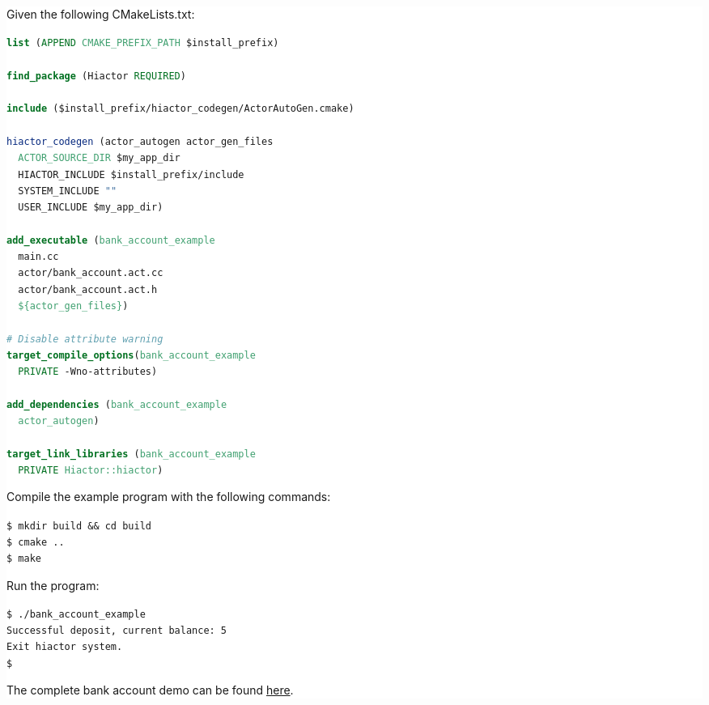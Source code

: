 Given the following CMakeLists.txt:
```cmake
list (APPEND CMAKE_PREFIX_PATH $install_prefix)

find_package (Hiactor REQUIRED)

include ($install_prefix/hiactor_codegen/ActorAutoGen.cmake)

hiactor_codegen (actor_autogen actor_gen_files
  ACTOR_SOURCE_DIR $my_app_dir
  HIACTOR_INCLUDE $install_prefix/include
  SYSTEM_INCLUDE ""
  USER_INCLUDE $my_app_dir) 

add_executable (bank_account_example
  main.cc
  actor/bank_account.act.cc
  actor/bank_account.act.h
  ${actor_gen_files})

# Disable attribute warning
target_compile_options(bank_account_example
  PRIVATE -Wno-attributes)

add_dependencies (bank_account_example
  actor_autogen)

target_link_libraries (bank_account_example
  PRIVATE Hiactor::hiactor)
```

Compile the example program with the following commands:
```shell
$ mkdir build && cd build
$ cmake ..
$ make
```

Run the program:
```shell
$ ./bank_account_example
Successful deposit, current balance: 5
Exit hiactor system.
$
```

The complete bank account demo can be found [here](../demos/bank_account).